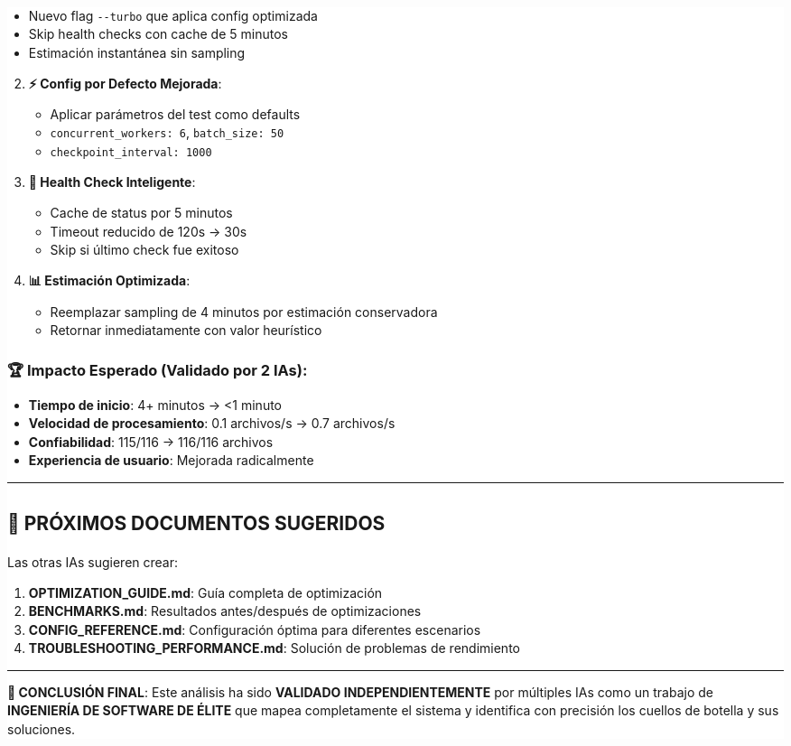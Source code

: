    - Nuevo flag `--turbo` que aplica config optimizada
   - Skip health checks con cache de 5 minutos
   - Estimación instantánea sin sampling

2. **⚡ Config por Defecto Mejorada**:

   - Aplicar parámetros del test como defaults
   - `concurrent_workers: 6`, `batch_size: 50`
   - `checkpoint_interval: 1000`

3. **🔧 Health Check Inteligente**:

   - Cache de status por 5 minutos
   - Timeout reducido de 120s → 30s
   - Skip si último check fue exitoso

4. **📊 Estimación Optimizada**:
   - Reemplazar sampling de 4 minutos por estimación conservadora
   - Retornar inmediatamente con valor heurístico

### 🏆 **Impacto Esperado** (Validado por 2 IAs):

- **Tiempo de inicio**: 4+ minutos → <1 minuto
- **Velocidad de procesamiento**: 0.1 archivos/s → 0.7 archivos/s
- **Confiabilidad**: 115/116 → 116/116 archivos
- **Experiencia de usuario**: Mejorada radicalmente

---

## 📝 **PRÓXIMOS DOCUMENTOS SUGERIDOS**

Las otras IAs sugieren crear:

1. **OPTIMIZATION_GUIDE.md**: Guía completa de optimización
2. **BENCHMARKS.md**: Resultados antes/después de optimizaciones
3. **CONFIG_REFERENCE.md**: Configuración óptima para diferentes escenarios
4. **TROUBLESHOOTING_PERFORMANCE.md**: Solución de problemas de rendimiento

---

**🎯 CONCLUSIÓN FINAL**: Este análisis ha sido **VALIDADO INDEPENDIENTEMENTE** por múltiples IAs como un trabajo de **INGENIERÍA DE SOFTWARE DE ÉLITE** que mapea completamente el sistema y identifica con precisión los cuellos de botella y sus soluciones.
